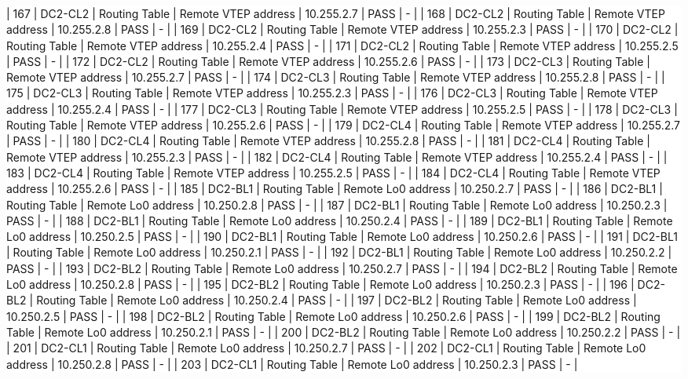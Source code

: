 | 167 | DC2-CL2 | Routing Table | Remote VTEP address | 10.255.2.7 | PASS | - |
| 168 | DC2-CL2 | Routing Table | Remote VTEP address | 10.255.2.8 | PASS | - |
| 169 | DC2-CL2 | Routing Table | Remote VTEP address | 10.255.2.3 | PASS | - |
| 170 | DC2-CL2 | Routing Table | Remote VTEP address | 10.255.2.4 | PASS | - |
| 171 | DC2-CL2 | Routing Table | Remote VTEP address | 10.255.2.5 | PASS | - |
| 172 | DC2-CL2 | Routing Table | Remote VTEP address | 10.255.2.6 | PASS | - |
| 173 | DC2-CL3 | Routing Table | Remote VTEP address | 10.255.2.7 | PASS | - |
| 174 | DC2-CL3 | Routing Table | Remote VTEP address | 10.255.2.8 | PASS | - |
| 175 | DC2-CL3 | Routing Table | Remote VTEP address | 10.255.2.3 | PASS | - |
| 176 | DC2-CL3 | Routing Table | Remote VTEP address | 10.255.2.4 | PASS | - |
| 177 | DC2-CL3 | Routing Table | Remote VTEP address | 10.255.2.5 | PASS | - |
| 178 | DC2-CL3 | Routing Table | Remote VTEP address | 10.255.2.6 | PASS | - |
| 179 | DC2-CL4 | Routing Table | Remote VTEP address | 10.255.2.7 | PASS | - |
| 180 | DC2-CL4 | Routing Table | Remote VTEP address | 10.255.2.8 | PASS | - |
| 181 | DC2-CL4 | Routing Table | Remote VTEP address | 10.255.2.3 | PASS | - |
| 182 | DC2-CL4 | Routing Table | Remote VTEP address | 10.255.2.4 | PASS | - |
| 183 | DC2-CL4 | Routing Table | Remote VTEP address | 10.255.2.5 | PASS | - |
| 184 | DC2-CL4 | Routing Table | Remote VTEP address | 10.255.2.6 | PASS | - |
| 185 | DC2-BL1 | Routing Table | Remote Lo0 address | 10.250.2.7 | PASS | - |
| 186 | DC2-BL1 | Routing Table | Remote Lo0 address | 10.250.2.8 | PASS | - |
| 187 | DC2-BL1 | Routing Table | Remote Lo0 address | 10.250.2.3 | PASS | - |
| 188 | DC2-BL1 | Routing Table | Remote Lo0 address | 10.250.2.4 | PASS | - |
| 189 | DC2-BL1 | Routing Table | Remote Lo0 address | 10.250.2.5 | PASS | - |
| 190 | DC2-BL1 | Routing Table | Remote Lo0 address | 10.250.2.6 | PASS | - |
| 191 | DC2-BL1 | Routing Table | Remote Lo0 address | 10.250.2.1 | PASS | - |
| 192 | DC2-BL1 | Routing Table | Remote Lo0 address | 10.250.2.2 | PASS | - |
| 193 | DC2-BL2 | Routing Table | Remote Lo0 address | 10.250.2.7 | PASS | - |
| 194 | DC2-BL2 | Routing Table | Remote Lo0 address | 10.250.2.8 | PASS | - |
| 195 | DC2-BL2 | Routing Table | Remote Lo0 address | 10.250.2.3 | PASS | - |
| 196 | DC2-BL2 | Routing Table | Remote Lo0 address | 10.250.2.4 | PASS | - |
| 197 | DC2-BL2 | Routing Table | Remote Lo0 address | 10.250.2.5 | PASS | - |
| 198 | DC2-BL2 | Routing Table | Remote Lo0 address | 10.250.2.6 | PASS | - |
| 199 | DC2-BL2 | Routing Table | Remote Lo0 address | 10.250.2.1 | PASS | - |
| 200 | DC2-BL2 | Routing Table | Remote Lo0 address | 10.250.2.2 | PASS | - |
| 201 | DC2-CL1 | Routing Table | Remote Lo0 address | 10.250.2.7 | PASS | - |
| 202 | DC2-CL1 | Routing Table | Remote Lo0 address | 10.250.2.8 | PASS | - |
| 203 | DC2-CL1 | Routing Table | Remote Lo0 address | 10.250.2.3 | PASS | - |